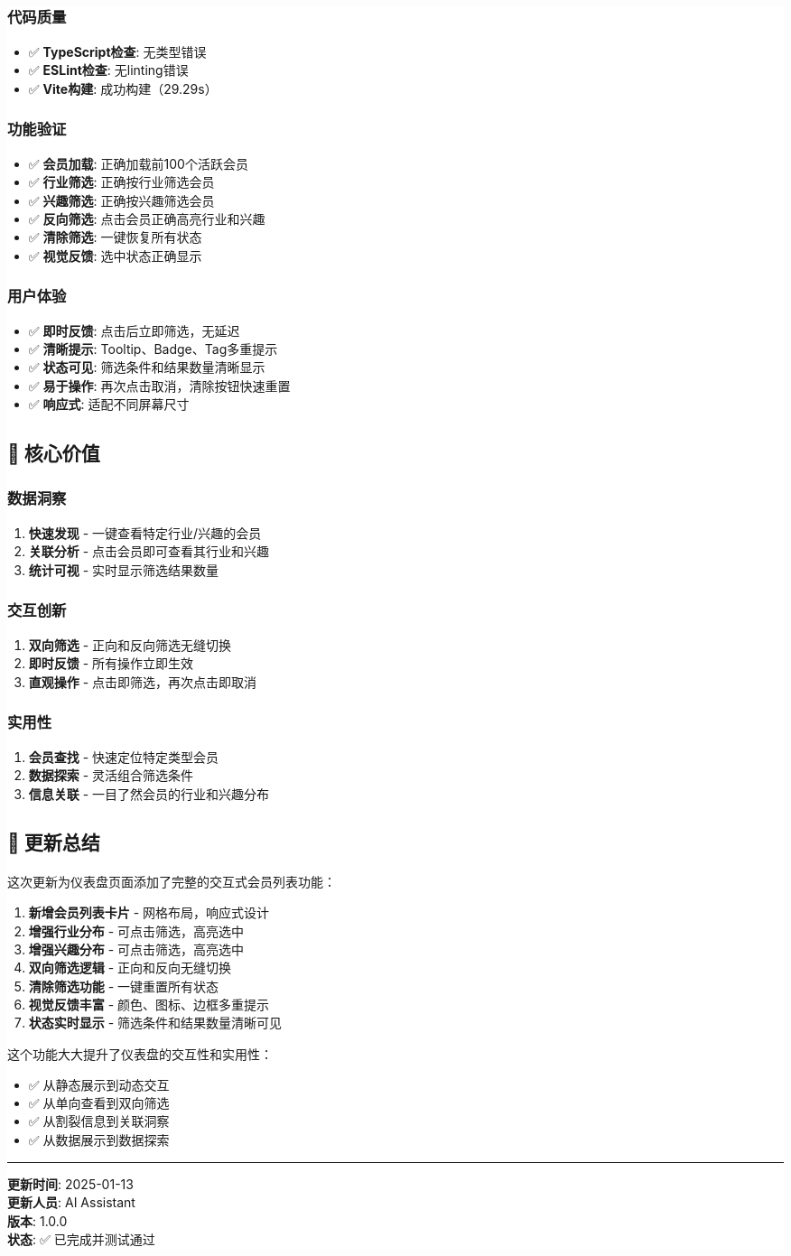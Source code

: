 ### **代码质量**
- ✅ **TypeScript检查**: 无类型错误
- ✅ **ESLint检查**: 无linting错误
- ✅ **Vite构建**: 成功构建（29.29s）

### **功能验证**
- ✅ **会员加载**: 正确加载前100个活跃会员
- ✅ **行业筛选**: 正确按行业筛选会员
- ✅ **兴趣筛选**: 正确按兴趣筛选会员
- ✅ **反向筛选**: 点击会员正确高亮行业和兴趣
- ✅ **清除筛选**: 一键恢复所有状态
- ✅ **视觉反馈**: 选中状态正确显示

### **用户体验**
- ✅ **即时反馈**: 点击后立即筛选，无延迟
- ✅ **清晰提示**: Tooltip、Badge、Tag多重提示
- ✅ **状态可见**: 筛选条件和结果数量清晰显示
- ✅ **易于操作**: 再次点击取消，清除按钮快速重置
- ✅ **响应式**: 适配不同屏幕尺寸

## 🌟 核心价值

### **数据洞察**
1. **快速发现** - 一键查看特定行业/兴趣的会员
2. **关联分析** - 点击会员即可查看其行业和兴趣
3. **统计可视** - 实时显示筛选结果数量

### **交互创新**
1. **双向筛选** - 正向和反向筛选无缝切换
2. **即时反馈** - 所有操作立即生效
3. **直观操作** - 点击即筛选，再次点击即取消

### **实用性**
1. **会员查找** - 快速定位特定类型会员
2. **数据探索** - 灵活组合筛选条件
3. **信息关联** - 一目了然会员的行业和兴趣分布

## 📝 更新总结

这次更新为仪表盘页面添加了完整的交互式会员列表功能：

1. **新增会员列表卡片** - 网格布局，响应式设计
2. **增强行业分布** - 可点击筛选，高亮选中
3. **增强兴趣分布** - 可点击筛选，高亮选中
4. **双向筛选逻辑** - 正向和反向无缝切换
5. **清除筛选功能** - 一键重置所有状态
6. **视觉反馈丰富** - 颜色、图标、边框多重提示
7. **状态实时显示** - 筛选条件和结果数量清晰可见

这个功能大大提升了仪表盘的交互性和实用性：
- ✅ 从静态展示到动态交互
- ✅ 从单向查看到双向筛选
- ✅ 从割裂信息到关联洞察
- ✅ 从数据展示到数据探索

---

**更新时间**: 2025-01-13  
**更新人员**: AI Assistant  
**版本**: 1.0.0  
**状态**: ✅ 已完成并测试通过

